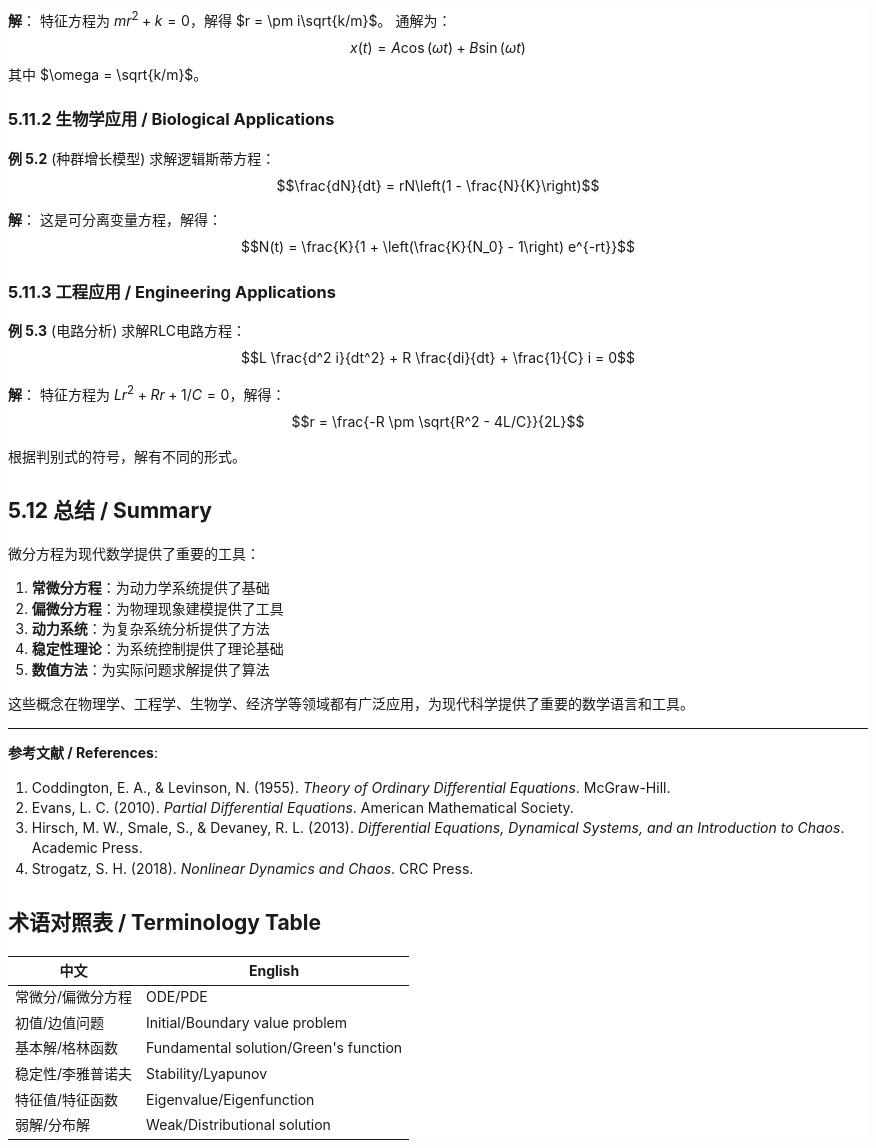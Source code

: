 **解**：
特征方程为 $mr^2 + k = 0$，解得 $r = \pm i\sqrt{k/m}$。
通解为：
$$x(t) = A \cos(\omega t) + B \sin(\omega t)$$
其中 $\omega = \sqrt{k/m}$。

### 5.11.2 生物学应用 / Biological Applications

**例 5.2** (种群增长模型)
求解逻辑斯蒂方程：
$$\frac{dN}{dt} = rN\left(1 - \frac{N}{K}\right)$$

**解**：
这是可分离变量方程，解得：
$$N(t) = \frac{K}{1 + \left(\frac{K}{N_0} - 1\right) e^{-rt}}$$

### 5.11.3 工程应用 / Engineering Applications

**例 5.3** (电路分析)
求解RLC电路方程：
$$L \frac{d^2 i}{dt^2} + R \frac{di}{dt} + \frac{1}{C} i = 0$$

**解**：
特征方程为 $Lr^2 + Rr + 1/C = 0$，解得：
$$r = \frac{-R \pm \sqrt{R^2 - 4L/C}}{2L}$$

根据判别式的符号，解有不同的形式。

## 5.12 总结 / Summary

微分方程为现代数学提供了重要的工具：

1. **常微分方程**：为动力学系统提供了基础
2. **偏微分方程**：为物理现象建模提供了工具
3. **动力系统**：为复杂系统分析提供了方法
4. **稳定性理论**：为系统控制提供了理论基础
5. **数值方法**：为实际问题求解提供了算法

这些概念在物理学、工程学、生物学、经济学等领域都有广泛应用，为现代科学提供了重要的数学语言和工具。

---

**参考文献 / References**:

1. Coddington, E. A., & Levinson, N. (1955). *Theory of Ordinary Differential Equations*. McGraw-Hill.
2. Evans, L. C. (2010). *Partial Differential Equations*. American Mathematical Society.
3. Hirsch, M. W., Smale, S., & Devaney, R. L. (2013). *Differential Equations, Dynamical Systems, and an Introduction to Chaos*. Academic Press.
4. Strogatz, S. H. (2018). *Nonlinear Dynamics and Chaos*. CRC Press.

## 术语对照表 / Terminology Table

| 中文 | English |
|---|---|
| 常微分/偏微分方程 | ODE/PDE |
| 初值/边值问题 | Initial/Boundary value problem |
| 基本解/格林函数 | Fundamental solution/Green's function |
| 稳定性/李雅普诺夫 | Stability/Lyapunov |
| 特征值/特征函数 | Eigenvalue/Eigenfunction |
| 弱解/分布解 | Weak/Distributional solution |
